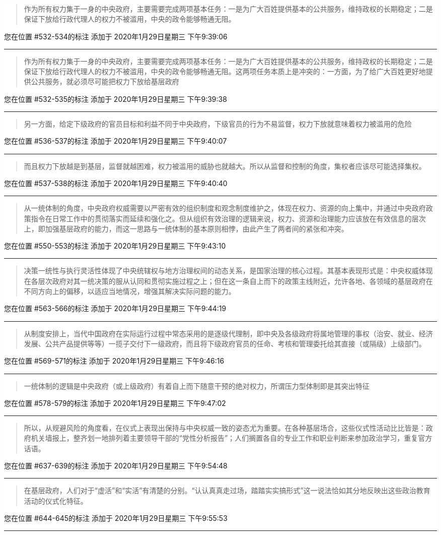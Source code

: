 > 作为所有权力集于一身的中央政府，主要需要完成两项基本任务：一是为广大百姓提供基本的公共服务，维持政权的长期稳定；二是保证下放给行政代理人的权力不被滥用，中央的政令能够畅通无阻。

您在位置 #532-534的标注 添加于 2020年1月29日星期三 下午9:39:06

---

> 作为所有权力集于一身的中央政府，主要需要完成两项基本任务：一是为广大百姓提供基本的公共服务，维持政权的长期稳定；二是保证下放给行政代理人的权力不被滥用，中央的政令能够畅通无阻。这两项任务本质上是冲突的：一方面，为了给广大百姓更好地提供公共服务，就必须尽可能把权力下放给基层政府

您在位置 #532-535的标注 添加于 2020年1月29日星期三 下午9:39:38

---

> 另一方面，给定下级政府的官员目标和利益不同于中央政府，下级官员的行为不易监督，权力下放就意味着权力被滥用的危险

您在位置 #536-537的标注 添加于 2020年1月29日星期三 下午9:40:07

---

> 而且权力下放越是到基层，监督就越困难，权力被滥用的威胁也就越大。所以从监督和控制的角度，集权者应该尽可能选择集权。

您在位置 #537-538的标注 添加于 2020年1月29日星期三 下午9:40:40

---

> 从一统体制的角度，中央政府权威需要以严密有效的组织制度和观念制度维护之，体现在权力、资源的向上集中，并通过中央政府政策指令在日常工作中的贯彻落实而延续和强化之。但从组织有效治理的逻辑来说，权力、资源和治理能力应该放在有效信息的层次上，即加强基层政府的能力，而这一思路与一统体制的基本原则相悖，由此产生了两者间的紧张和冲突。

您在位置 #550-553的标注 添加于 2020年1月29日星期三 下午9:43:10

---

> 决策一统性与执行灵活性体现了中央统辖权与地方治理权间的动态关系，是国家治理的核心过程。其基本表现形式是：中央权威体现在各层次政府对其一统决策的服从认同和贯彻实施过程之上；但在这一条自上而下的政策主线附近，允许各地、各领域的基层政府在不同方向上的偏移，以适应当地情况，增强其解决实际问题的能力。

您在位置 #563-566的标注 添加于 2020年1月29日星期三 下午9:44:19

---

> 从制度安排上，当代中国政府在实际运行过程中常态采用的是逐级代理制，即中央及各级政府将属地管理的事权（治安、就业、经济发展、公共产品提供等等）一揽子交付下一级政府，而且将下级政府官员的任命、考核和管理委托给其直接（或隔级）上级部门。

您在位置 #569-571的标注 添加于 2020年1月29日星期三 下午9:46:16

---

> 一统体制的逻辑是中央政府（或上级政府）有着自上而下随意干预的绝对权力，所谓压力型体制即是其突出特征

您在位置 #578-579的标注 添加于 2020年1月29日星期三 下午9:47:02

---

> 所以，从规避风险的角度看，在仪式上表现出保持与中央权威一致的姿态尤为重要。在各种基层场合，这些仪式性活动比比皆是：政府机关墙报上，整齐划一地排列着主要领导干部的“党性分析报告”；人们搁置各自的专业工作和职业判断来参加政治学习，重复官方话语。

您在位置 #637-639的标注 添加于 2020年1月29日星期三 下午9:54:48

---

> 在基层政府，人们对于“虚活”和“实活”有清楚的分别。“认认真真走过场，踏踏实实搞形式”这一说法恰如其分地反映出这些政治教育活动的仪式化特征。

您在位置 #644-645的标注 添加于 2020年1月29日星期三 下午9:55:53

---